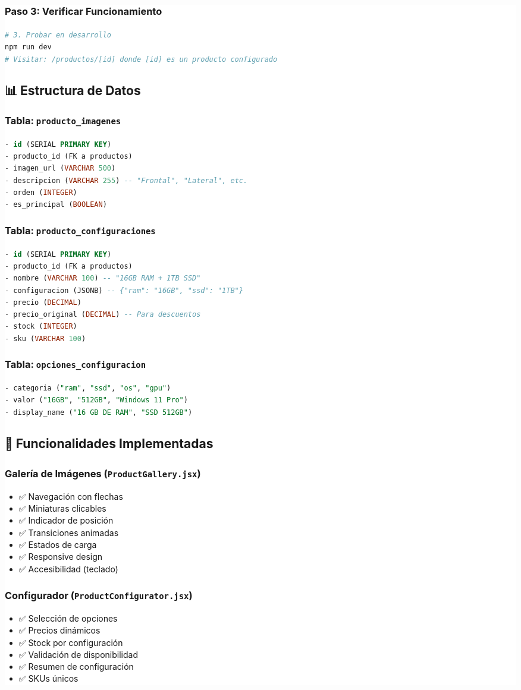 ### **Paso 3: Verificar Funcionamiento**
```bash
# 3. Probar en desarrollo
npm run dev
# Visitar: /productos/[id] donde [id] es un producto configurado
```

## 📊 Estructura de Datos

### **Tabla: `producto_imagenes`**
```sql
- id (SERIAL PRIMARY KEY)
- producto_id (FK a productos)
- imagen_url (VARCHAR 500) 
- descripcion (VARCHAR 255) -- "Frontal", "Lateral", etc.
- orden (INTEGER)
- es_principal (BOOLEAN)
```

### **Tabla: `producto_configuraciones`**
```sql
- id (SERIAL PRIMARY KEY)
- producto_id (FK a productos)
- nombre (VARCHAR 100) -- "16GB RAM + 1TB SSD"
- configuracion (JSONB) -- {"ram": "16GB", "ssd": "1TB"}
- precio (DECIMAL)
- precio_original (DECIMAL) -- Para descuentos
- stock (INTEGER)
- sku (VARCHAR 100)
```

### **Tabla: `opciones_configuracion`**
```sql
- categoria ("ram", "ssd", "os", "gpu")
- valor ("16GB", "512GB", "Windows 11 Pro")
- display_name ("16 GB DE RAM", "SSD 512GB")
```

## 🎯 Funcionalidades Implementadas

### **Galería de Imágenes (`ProductGallery.jsx`)**
- ✅ Navegación con flechas
- ✅ Miniaturas clicables
- ✅ Indicador de posición
- ✅ Transiciones animadas
- ✅ Estados de carga
- ✅ Responsive design
- ✅ Accesibilidad (teclado)

### **Configurador (`ProductConfigurator.jsx`)**
- ✅ Selección de opciones
- ✅ Precios dinámicos
- ✅ Stock por configuración
- ✅ Validación de disponibilidad
- ✅ Resumen de configuración
- ✅ SKUs únicos
